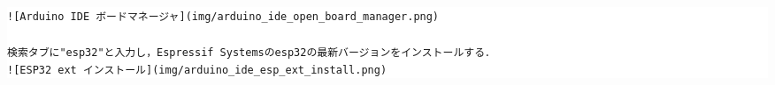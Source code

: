     ![Arduino IDE ボードマネージャ](img/arduino_ide_open_board_manager.png)

    検索タブに"esp32"と入力し，Espressif Systemsのesp32の最新バージョンをインストールする．  
    ![ESP32 ext インストール](img/arduino_ide_esp_ext_install.png)  
